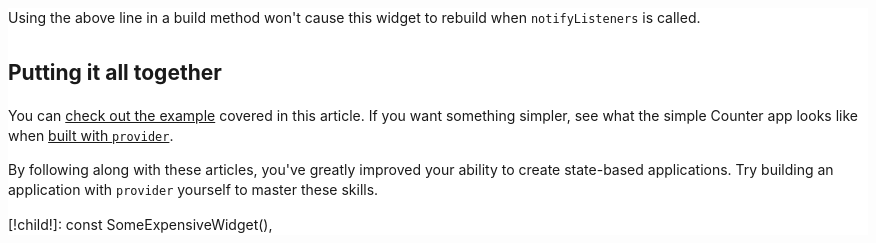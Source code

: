 Using the above line in a build method won't cause this widget to
rebuild when `notifyListeners` is called.


## Putting it all together

You can [check out the example][] covered in this article.
If you want something simpler,
see what the simple Counter app looks like when
[built with `provider`][].

By following along with these articles, you've greatly 
improved your ability to create state-based applications. 
Try building an application with `provider` yourself to 
master these skills. 

[built with `provider`]: {{site.github}}/flutter/samples/tree/master/provider_counter
[check out the example]: {{site.github}}/flutter/samples/tree/master/provider_shopper
[declarative UI programming]: /docs/development/data-and-backend/state-mgmt/declarative
[ephemeral and app state]: /docs/development/data-and-backend/state-mgmt/ephemeral-vs-app
[options page]: /docs/development/data-and-backend/state-mgmt/options
[widget testing]: /docs/testing#widget-tests


  [!child!]: const SomeExpensiveWidget(),